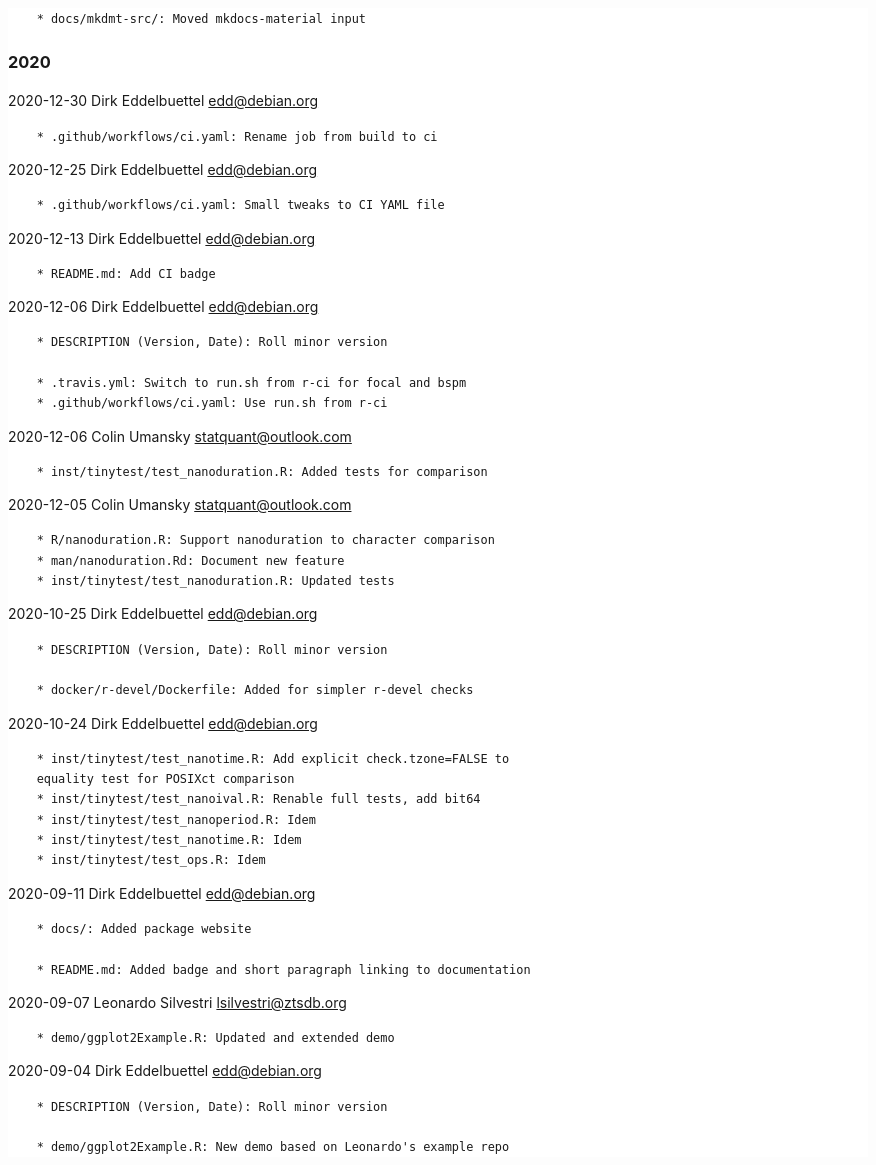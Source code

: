         * docs/mkdmt-src/: Moved mkdocs-material input 
 
###  2020 

2020-12-30  Dirk Eddelbuettel  <edd@debian.org> 
 
        * .github/workflows/ci.yaml: Rename job from build to ci 
 
2020-12-25  Dirk Eddelbuettel  <edd@debian.org> 
 
        * .github/workflows/ci.yaml: Small tweaks to CI YAML file 
 
2020-12-13  Dirk Eddelbuettel  <edd@debian.org> 
 
        * README.md: Add CI badge 
 
2020-12-06  Dirk Eddelbuettel  <edd@debian.org> 
 
        * DESCRIPTION (Version, Date): Roll minor version 
 
        * .travis.yml: Switch to run.sh from r-ci for focal and bspm 
        * .github/workflows/ci.yaml: Use run.sh from r-ci 
 
2020-12-06  Colin Umansky  <statquant@outlook.com> 
 
        * inst/tinytest/test_nanoduration.R: Added tests for comparison 
 
2020-12-05  Colin Umansky  <statquant@outlook.com> 
 
        * R/nanoduration.R: Support nanoduration to character comparison 
        * man/nanoduration.Rd: Document new feature 
        * inst/tinytest/test_nanoduration.R: Updated tests 
 
2020-10-25  Dirk Eddelbuettel  <edd@debian.org> 
 
        * DESCRIPTION (Version, Date): Roll minor version 
 
        * docker/r-devel/Dockerfile: Added for simpler r-devel checks 
 
2020-10-24  Dirk Eddelbuettel  <edd@debian.org> 
 
        * inst/tinytest/test_nanotime.R: Add explicit check.tzone=FALSE to 
        equality test for POSIXct comparison 
        * inst/tinytest/test_nanoival.R: Renable full tests, add bit64 
        * inst/tinytest/test_nanoperiod.R: Idem 
        * inst/tinytest/test_nanotime.R: Idem 
        * inst/tinytest/test_ops.R: Idem 
 
2020-09-11  Dirk Eddelbuettel  <edd@debian.org> 
 
        * docs/: Added package website 
 
        * README.md: Added badge and short paragraph linking to documentation 
 
2020-09-07  Leonardo Silvestri  <lsilvestri@ztsdb.org> 
 
        * demo/ggplot2Example.R: Updated and extended demo 
 
2020-09-04  Dirk Eddelbuettel  <edd@debian.org> 
 
        * DESCRIPTION (Version, Date): Roll minor version 
 
        * demo/ggplot2Example.R: New demo based on Leonardo's example repo 
 